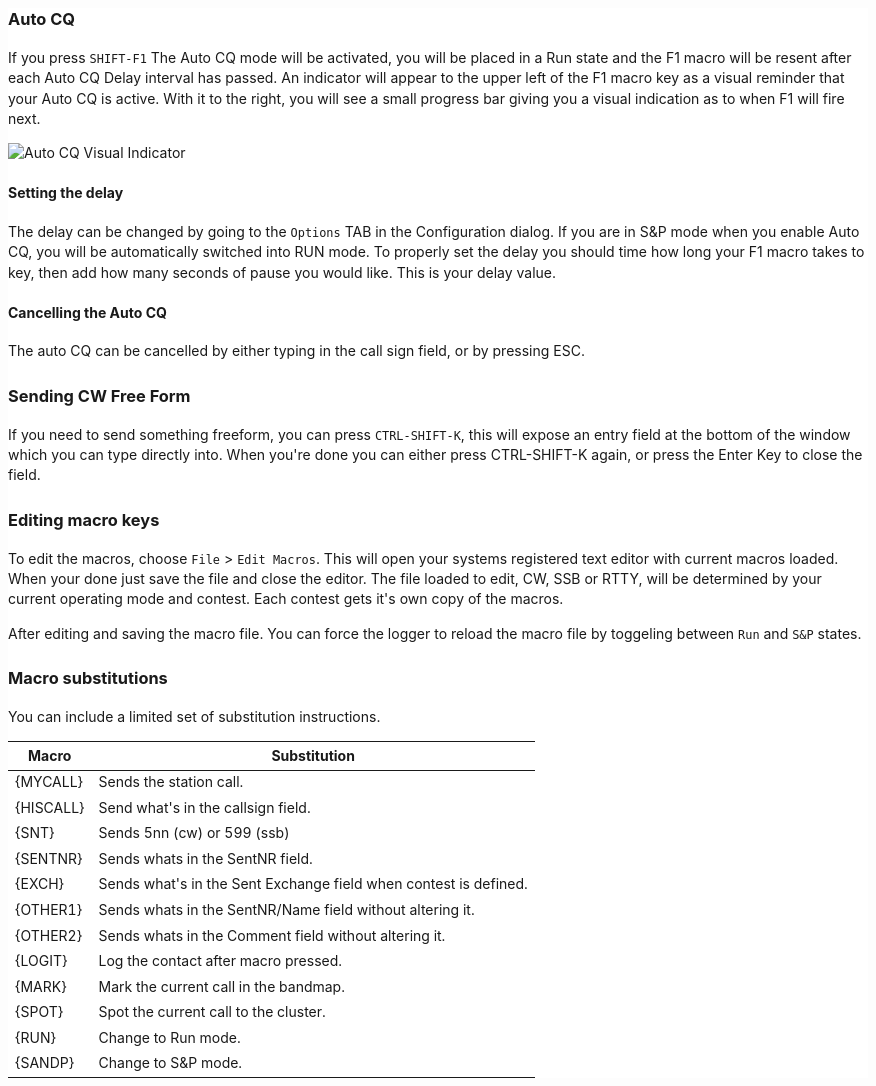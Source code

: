 ### Auto CQ

If you press `SHIFT-F1` The Auto CQ mode will be activated, you will be placed in a Run state
and the F1 macro will be resent after each Auto CQ Delay interval has passed.
An indicator will appear to the upper left of the F1 macro key as a visual reminder that your
Auto CQ is active. With it to the right, you will see a small progress bar giving you a visual
indication as to when F1 will fire next.

![Auto CQ Visual Indicator](https://github.com/mbridak/not1mm/raw/master/pic/auto_cq_indicator.png)

#### Setting the delay

The delay can be changed by going to the `Options` TAB in the Configuration dialog. If you are in
S&P mode when you enable Auto CQ, you will be automatically switched into RUN mode. To properly set
the delay you should time how long your F1 macro takes to key, then add how many seconds of pause
you would like. This is your delay value.

#### Cancelling the Auto CQ

The auto CQ can be cancelled by either typing in the call sign field, or by pressing ESC.

### Sending CW Free Form

If you need to send something freeform, you can press `CTRL-SHIFT-K`, this will
expose an entry field at the bottom of the window which you can type directly into.
When you're done you can either press CTRL-SHIFT-K again, or press the Enter Key to
close the field.

### Editing macro keys

To edit the macros, choose `File` > `Edit Macros`. This will open your systems
registered text editor with current macros loaded. When your done just save the
file and close the editor. The file loaded to edit, CW, SSB or RTTY, will be
determined by your current operating mode and contest. Each contest gets it's own
copy of the macros.

After editing and saving the macro file. You can force the logger to reload the
macro file by toggeling between `Run` and `S&P` states.

### Macro substitutions

You can include a limited set of substitution instructions.

|Macro|Substitution|
|---|---|
| {MYCALL} | Sends the station call. |
| {HISCALL} | Send what's in the callsign field. |
| {SNT} | Sends 5nn (cw) or 599 (ssb) |
| {SENTNR} | Sends whats in the SentNR field. |
| {EXCH} | Sends what's in the Sent Exchange field when contest is defined. |
| {OTHER1} | Sends whats in the SentNR/Name field without altering it. |
| {OTHER2} | Sends whats in the Comment field without altering it. |
| {LOGIT} | Log the contact after macro pressed. |
| {MARK} | Mark the current call in the bandmap. |
| {SPOT} | Spot the current call to the cluster. |
| {RUN} | Change to Run mode. |
| {SANDP} | Change to S&P mode. |